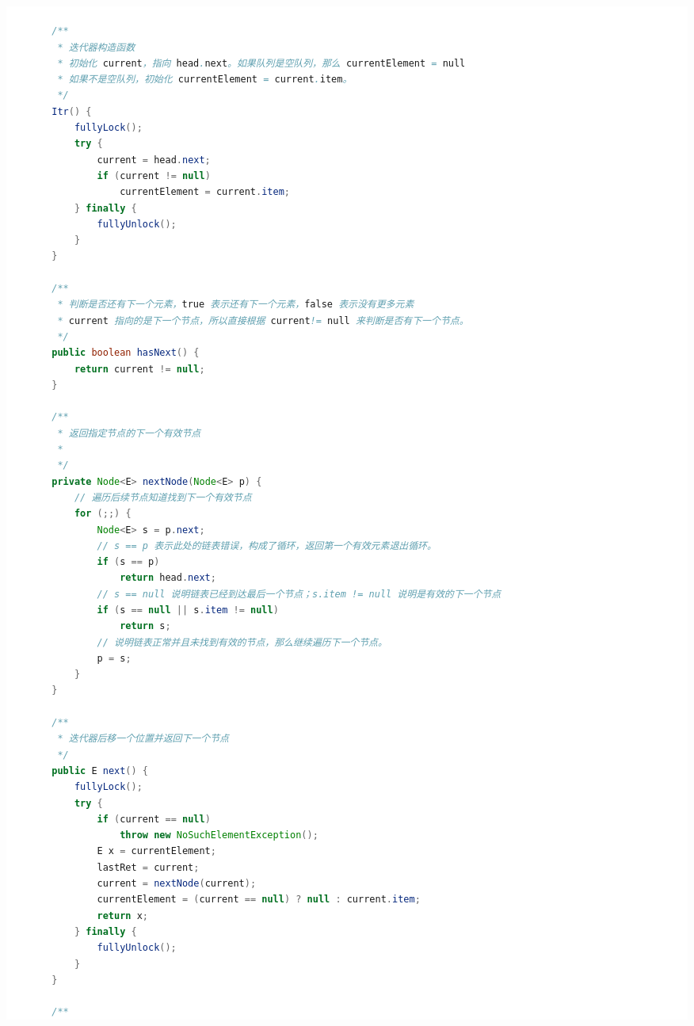 ```java
    
        /**
         * 迭代器构造函数
         * 初始化 current，指向 head.next。如果队列是空队列，那么 currentElement = null
         * 如果不是空队列，初始化 currentElement = current.item。
         */
        Itr() {
            fullyLock();
            try {
                current = head.next;
                if (current != null)
                    currentElement = current.item;
            } finally {
                fullyUnlock();
            }
        }
    
        /**
         * 判断是否还有下一个元素，true 表示还有下一个元素，false 表示没有更多元素
         * current 指向的是下一个节点，所以直接根据 current!= null 来判断是否有下一个节点。
         */
        public boolean hasNext() {
            return current != null;
        }
    
        /**
         * 返回指定节点的下一个有效节点
         *
         */
        private Node<E> nextNode(Node<E> p) {
            // 遍历后续节点知道找到下一个有效节点
            for (;;) {
                Node<E> s = p.next;
                // s == p 表示此处的链表错误，构成了循环，返回第一个有效元素退出循环。
                if (s == p)
                    return head.next;
                // s == null 说明链表已经到达最后一个节点；s.item != null 说明是有效的下一个节点
                if (s == null || s.item != null)
                    return s;
                // 说明链表正常并且未找到有效的节点，那么继续遍历下一个节点。
                p = s;
            }
        }
    
        /**
         * 迭代器后移一个位置并返回下一个节点
         */
        public E next() {
            fullyLock();
            try {
                if (current == null)
                    throw new NoSuchElementException();
                E x = currentElement;
                lastRet = current;
                current = nextNode(current);
                currentElement = (current == null) ? null : current.item;
                return x;
            } finally {
                fullyUnlock();
            }
        }
    
        /**
```